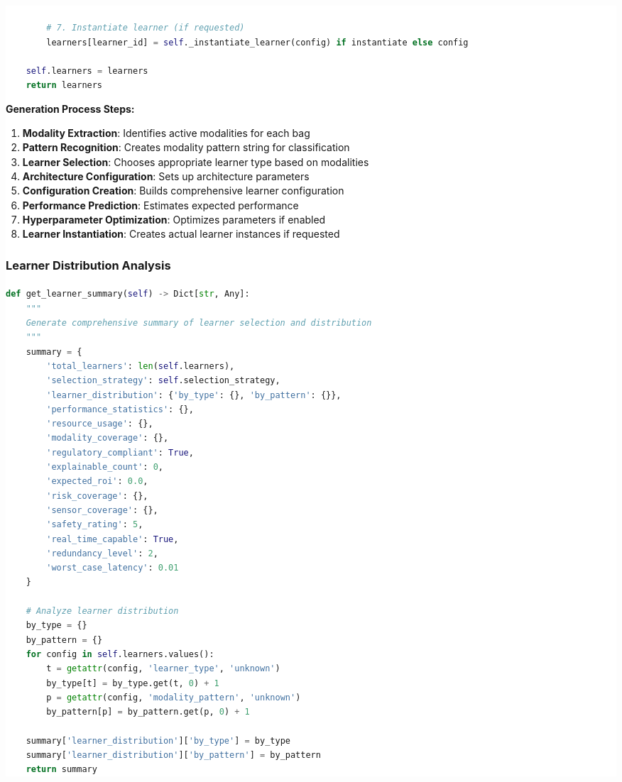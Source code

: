 ```python
        
        # 7. Instantiate learner (if requested)
        learners[learner_id] = self._instantiate_learner(config) if instantiate else config
    
    self.learners = learners
    return learners
```

**Generation Process Steps:**
1. **Modality Extraction**: Identifies active modalities for each bag
2. **Pattern Recognition**: Creates modality pattern string for classification
3. **Learner Selection**: Chooses appropriate learner type based on modalities
4. **Architecture Configuration**: Sets up architecture parameters
5. **Configuration Creation**: Builds comprehensive learner configuration
6. **Performance Prediction**: Estimates expected performance
7. **Hyperparameter Optimization**: Optimizes parameters if enabled
8. **Learner Instantiation**: Creates actual learner instances if requested

### Learner Distribution Analysis

```python
def get_learner_summary(self) -> Dict[str, Any]:
    """
    Generate comprehensive summary of learner selection and distribution
    """
    summary = {
        'total_learners': len(self.learners),
        'selection_strategy': self.selection_strategy,
        'learner_distribution': {'by_type': {}, 'by_pattern': {}},
        'performance_statistics': {},
        'resource_usage': {},
        'modality_coverage': {},
        'regulatory_compliant': True,
        'explainable_count': 0,
        'expected_roi': 0.0,
        'risk_coverage': {},
        'sensor_coverage': {},
        'safety_rating': 5,
        'real_time_capable': True,
        'redundancy_level': 2,
        'worst_case_latency': 0.01
    }
    
    # Analyze learner distribution
    by_type = {}
    by_pattern = {}
    for config in self.learners.values():
        t = getattr(config, 'learner_type', 'unknown')
        by_type[t] = by_type.get(t, 0) + 1
        p = getattr(config, 'modality_pattern', 'unknown')
        by_pattern[p] = by_pattern.get(p, 0) + 1
    
    summary['learner_distribution']['by_type'] = by_type
    summary['learner_distribution']['by_pattern'] = by_pattern
    return summary
```

